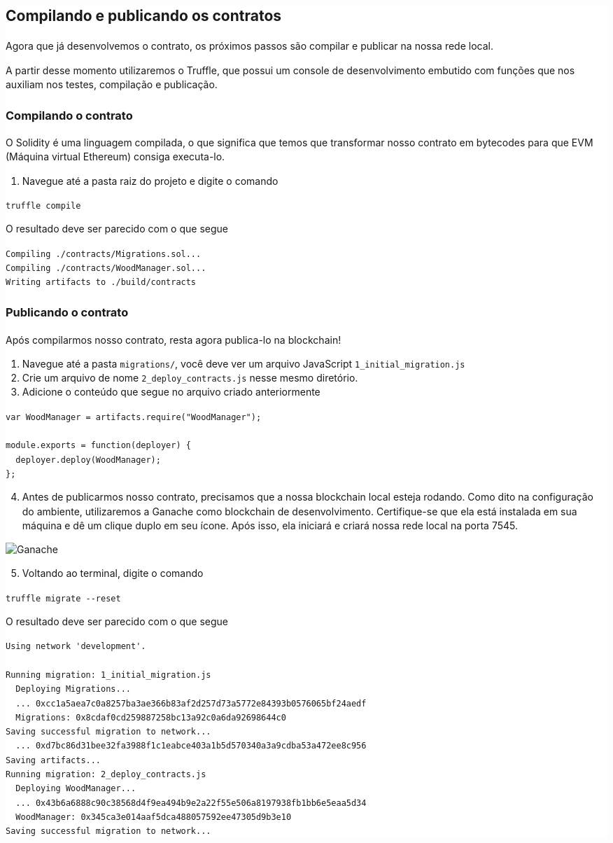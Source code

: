 ## Compilando e publicando os contratos

Agora que já desenvolvemos o contrato, os próximos passos são compilar e publicar na nossa rede local.

A partir desse momento utilizaremos o Truffle, que possui um console de desenvolvimento embutido com funções que nos auxiliam nos testes, compilação e publicação.

### Compilando o contrato

O Solidity é uma linguagem compilada, o que significa que temos que transformar nosso contrato em bytecodes para que EVM (Máquina virtual Ethereum) consiga executa-lo.

1. Navegue até a pasta raiz do projeto e digite o comando
```
truffle compile
```
O resultado deve ser parecido com o que segue
```
Compiling ./contracts/Migrations.sol...
Compiling ./contracts/WoodManager.sol...
Writing artifacts to ./build/contracts
```

### Publicando o contrato

Após compilarmos nosso contrato, resta agora publica-lo na blockchain!

1. Navegue até a pasta ```migrations/```, você deve ver um arquivo JavaScript ```1_initial_migration.js```
2. Crie um arquivo de nome ```2_deploy_contracts.js``` nesse mesmo diretório.
3. Adicione o conteúdo que segue no arquivo criado anteriormente
```
var WoodManager = artifacts.require("WoodManager");

module.exports = function(deployer) {
  deployer.deploy(WoodManager);
};
```
4. Antes de publicarmos nosso contrato, precisamos que a nossa blockchain local esteja rodando. 
Como dito na configuração do ambiente, utilizaremos a Ganache como blockchain de desenvolvimento.
Certifique-se que ela está instalada em sua máquina e dê um clique duplo em seu ícone. Após isso, ela iniciará e criará nossa rede local na porta 7545.

![Ganache](http://truffleframework.com/tutorials/images/pet-shop/ganache-initial.png)

5. Voltando ao terminal, digite o comando

```
truffle migrate --reset
```
O resultado deve ser parecido com o que segue
```
Using network 'development'.

Running migration: 1_initial_migration.js
  Deploying Migrations...
  ... 0xcc1a5aea7c0a8257ba3ae366b83af2d257d73a5772e84393b0576065bf24aedf
  Migrations: 0x8cdaf0cd259887258bc13a92c0a6da92698644c0
Saving successful migration to network...
  ... 0xd7bc86d31bee32fa3988f1c1eabce403a1b5d570340a3a9cdba53a472ee8c956
Saving artifacts...
Running migration: 2_deploy_contracts.js
  Deploying WoodManager...
  ... 0x43b6a6888c90c38568d4f9ea494b9e2a22f55e506a8197938fb1bb6e5eaa5d34
  WoodManager: 0x345ca3e014aaf5dca488057592ee47305d9b3e10
Saving successful migration to network...
```